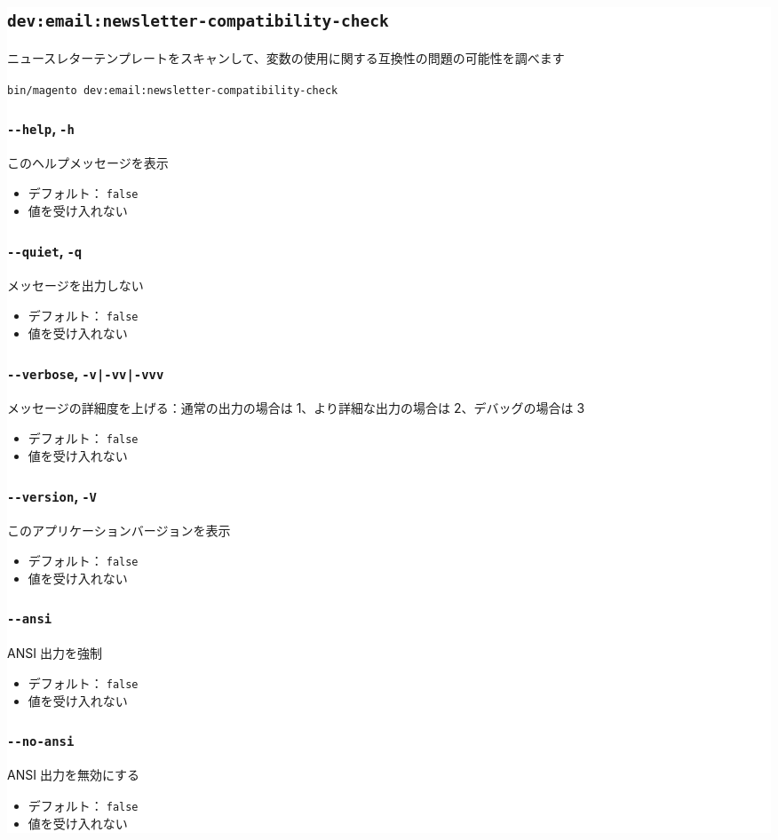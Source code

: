 ## `dev:email:newsletter-compatibility-check`

ニュースレターテンプレートをスキャンして、変数の使用に関する互換性の問題の可能性を調べます

```bash
bin/magento dev:email:newsletter-compatibility-check
```

  




### `--help`, `-h`



このヘルプメッセージを表示
- デフォルト： `false`
- 値を受け入れない



### `--quiet`, `-q`



メッセージを出力しない
- デフォルト： `false`
- 値を受け入れない



### `--verbose`, `-v|-vv|-vvv`



メッセージの詳細度を上げる：通常の出力の場合は 1、より詳細な出力の場合は 2、デバッグの場合は 3
- デフォルト： `false`
- 値を受け入れない



### `--version`, `-V`



このアプリケーションバージョンを表示
- デフォルト： `false`
- 値を受け入れない


### `--ansi`

ANSI 出力を強制
- デフォルト： `false`
- 値を受け入れない


### `--no-ansi`

ANSI 出力を無効にする
- デフォルト： `false`
- 値を受け入れない
